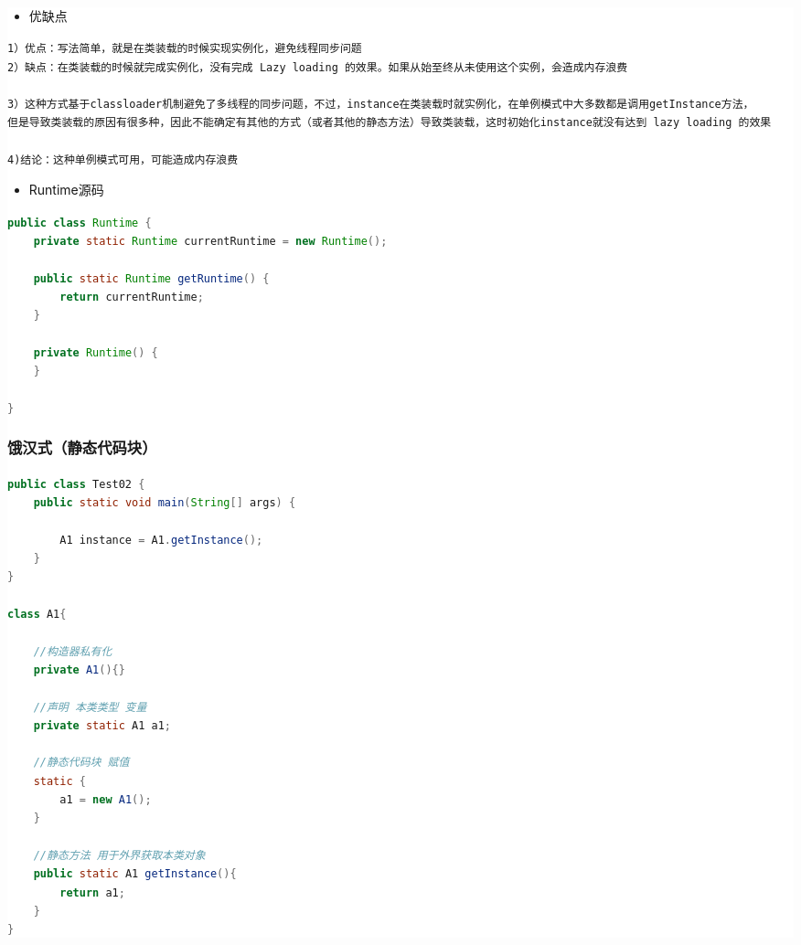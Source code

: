 * 优缺点
~~~text
1）优点：写法简单，就是在类装载的时候实现实例化，避免线程同步问题
2）缺点：在类装载的时候就完成实例化，没有完成 Lazy loading 的效果。如果从始至终从未使用这个实例，会造成内存浪费

3）这种方式基于classloader机制避免了多线程的同步问题，不过，instance在类装载时就实例化，在单例模式中大多数都是调用getInstance方法，
但是导致类装载的原因有很多种，因此不能确定有其他的方式（或者其他的静态方法）导致类装载，这时初始化instance就没有达到 lazy loading 的效果

4)结论：这种单例模式可用，可能造成内存浪费
~~~

* Runtime源码

~~~java
public class Runtime {
    private static Runtime currentRuntime = new Runtime();
    
    public static Runtime getRuntime() {
        return currentRuntime;
    }
    
    private Runtime() {
    }

}
~~~

### 饿汉式（静态代码块）

~~~java
public class Test02 {
    public static void main(String[] args) {

        A1 instance = A1.getInstance();
    }
}

class A1{

    //构造器私有化
    private A1(){}

    //声明 本类类型 变量
    private static A1 a1;

    //静态代码块 赋值
    static {
        a1 = new A1();
    }

    //静态方法 用于外界获取本类对象
    public static A1 getInstance(){
        return a1;
    }
}
~~~
